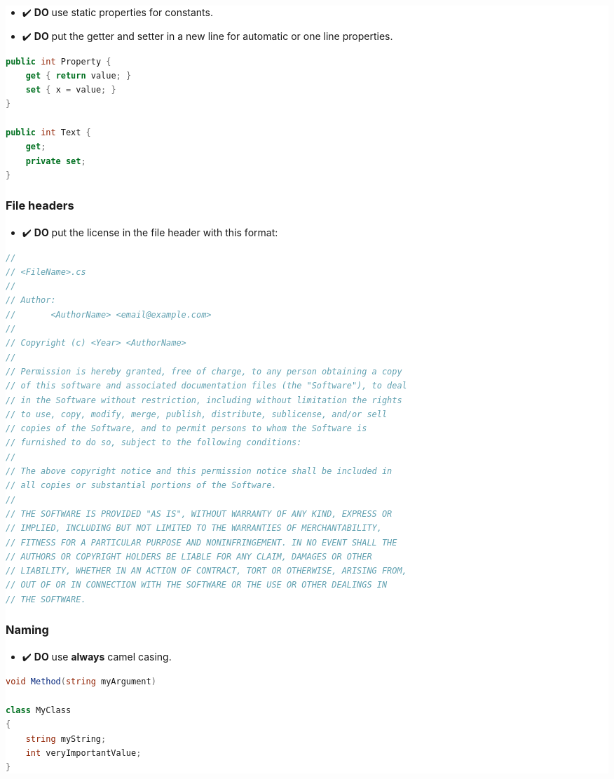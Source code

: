 * :heavy_check_mark: **DO** use static properties for constants.

* :heavy_check_mark: **DO** put the getter and setter in a new line for
  automatic or one line properties.
  
```csharp
public int Property {
    get { return value; }
    set { x = value; }
}

public int Text {
    get;
    private set;
}
```

### File headers

* :heavy_check_mark: **DO** put the license in the file header with this format:

```csharp
//
// <FileName>.cs
//
// Author:
//       <AuthorName> <email@example.com>
//
// Copyright (c) <Year> <AuthorName>
//
// Permission is hereby granted, free of charge, to any person obtaining a copy
// of this software and associated documentation files (the "Software"), to deal
// in the Software without restriction, including without limitation the rights
// to use, copy, modify, merge, publish, distribute, sublicense, and/or sell
// copies of the Software, and to permit persons to whom the Software is
// furnished to do so, subject to the following conditions:
//
// The above copyright notice and this permission notice shall be included in
// all copies or substantial portions of the Software.
//
// THE SOFTWARE IS PROVIDED "AS IS", WITHOUT WARRANTY OF ANY KIND, EXPRESS OR
// IMPLIED, INCLUDING BUT NOT LIMITED TO THE WARRANTIES OF MERCHANTABILITY,
// FITNESS FOR A PARTICULAR PURPOSE AND NONINFRINGEMENT. IN NO EVENT SHALL THE
// AUTHORS OR COPYRIGHT HOLDERS BE LIABLE FOR ANY CLAIM, DAMAGES OR OTHER
// LIABILITY, WHETHER IN AN ACTION OF CONTRACT, TORT OR OTHERWISE, ARISING FROM,
// OUT OF OR IN CONNECTION WITH THE SOFTWARE OR THE USE OR OTHER DEALINGS IN
// THE SOFTWARE.
```

### Naming

* :heavy_check_mark: **DO** use **always** camel casing.

```csharp
void Method(string myArgument)

class MyClass
{
    string myString;
    int veryImportantValue;
}
```
